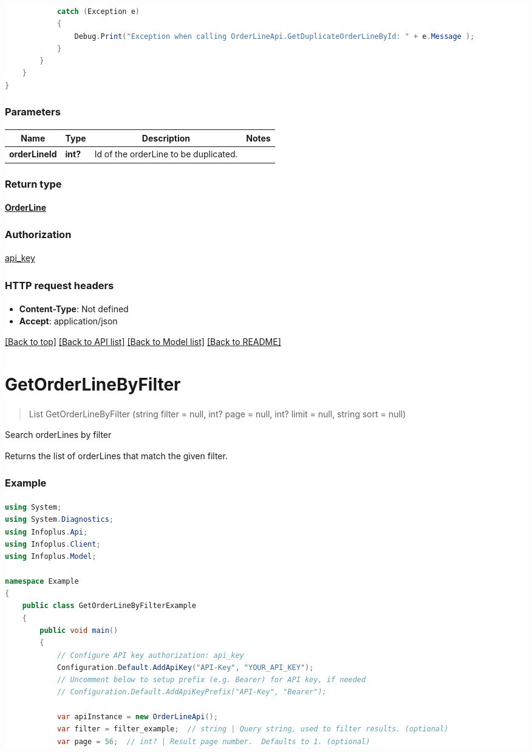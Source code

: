 ```csharp
            catch (Exception e)
            {
                Debug.Print("Exception when calling OrderLineApi.GetDuplicateOrderLineById: " + e.Message );
            }
        }
    }
}
```

### Parameters

Name | Type | Description  | Notes
------------- | ------------- | ------------- | -------------
 **orderLineId** | **int?**| Id of the orderLine to be duplicated. | 

### Return type

[**OrderLine**](OrderLine.md)

### Authorization

[api_key](../README.md#api_key)

### HTTP request headers

 - **Content-Type**: Not defined
 - **Accept**: application/json

[[Back to top]](#) [[Back to API list]](../README.md#documentation-for-api-endpoints) [[Back to Model list]](../README.md#documentation-for-models) [[Back to README]](../README.md)

<a name="getorderlinebyfilter"></a>
# **GetOrderLineByFilter**
> List<OrderLine> GetOrderLineByFilter (string filter = null, int? page = null, int? limit = null, string sort = null)

Search orderLines by filter

Returns the list of orderLines that match the given filter.

### Example
```csharp
using System;
using System.Diagnostics;
using Infoplus.Api;
using Infoplus.Client;
using Infoplus.Model;

namespace Example
{
    public class GetOrderLineByFilterExample
    {
        public void main()
        {
            // Configure API key authorization: api_key
            Configuration.Default.AddApiKey("API-Key", "YOUR_API_KEY");
            // Uncomment below to setup prefix (e.g. Bearer) for API key, if needed
            // Configuration.Default.AddApiKeyPrefix("API-Key", "Bearer");

            var apiInstance = new OrderLineApi();
            var filter = filter_example;  // string | Query string, used to filter results. (optional) 
            var page = 56;  // int? | Result page number.  Defaults to 1. (optional) 
```